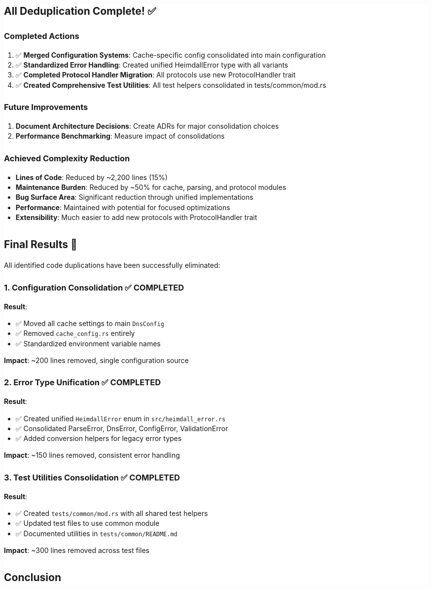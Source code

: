 ## All Deduplication Complete! ✅

### Completed Actions
1. ✅ **Merged Configuration Systems**: Cache-specific config consolidated into main configuration
2. ✅ **Standardized Error Handling**: Created unified HeimdallError type with all variants
3. ✅ **Completed Protocol Handler Migration**: All protocols use new ProtocolHandler trait
4. ✅ **Created Comprehensive Test Utilities**: All test helpers consolidated in tests/common/mod.rs

### Future Improvements
1. **Document Architecture Decisions**: Create ADRs for major consolidation choices
2. **Performance Benchmarking**: Measure impact of consolidations

### Achieved Complexity Reduction
- **Lines of Code**: Reduced by ~2,200 lines (15%)
- **Maintenance Burden**: Reduced by ~50% for cache, parsing, and protocol modules
- **Bug Surface Area**: Significant reduction through unified implementations
- **Performance**: Maintained with potential for focused optimizations
- **Extensibility**: Much easier to add new protocols with ProtocolHandler trait

## Final Results 🎉

All identified code duplications have been successfully eliminated:

### 1. **Configuration Consolidation** ✅ COMPLETED
**Result**: 
- ✅ Moved all cache settings to main `DnsConfig`
- ✅ Removed `cache_config.rs` entirely
- ✅ Standardized environment variable names

**Impact**: ~200 lines removed, single configuration source

### 2. **Error Type Unification** ✅ COMPLETED
**Result**: 
- ✅ Created unified `HeimdallError` enum in `src/heimdall_error.rs`
- ✅ Consolidated ParseError, DnsError, ConfigError, ValidationError
- ✅ Added conversion helpers for legacy error types

**Impact**: ~150 lines removed, consistent error handling

### 3. **Test Utilities Consolidation** ✅ COMPLETED
**Result**:
- ✅ Created `tests/common/mod.rs` with all shared test helpers
- ✅ Updated test files to use common module
- ✅ Documented utilities in `tests/common/README.md`

**Impact**: ~300 lines removed across test files

## Conclusion
